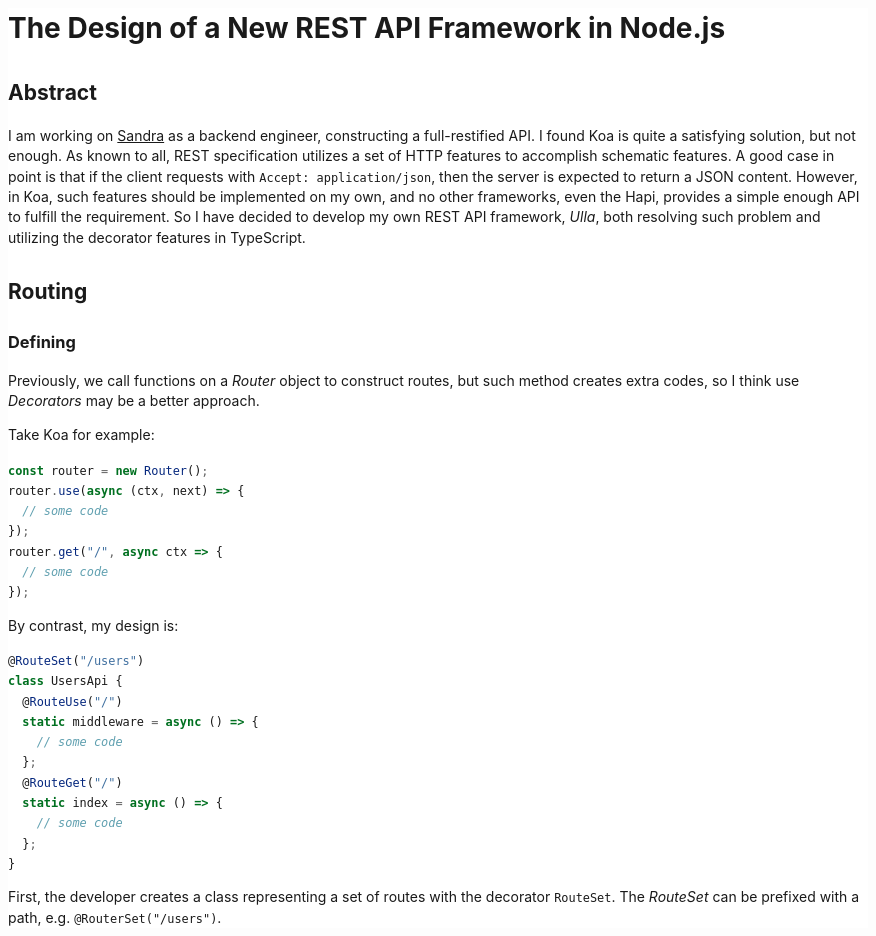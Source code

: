 # The Design of a New REST API Framework in Node.js

## Abstract

I am working on [Sandra](https://github.com/SANDRAProject) as a backend engineer, constructing a full-restified API. I found Koa is quite a satisfying solution, but not enough. As known to all, REST specification utilizes a set of HTTP features to accomplish schematic features. A good case in point is that if the client requests with `Accept: application/json`, then the server is expected to return a JSON content. However, in Koa, such features should be implemented on my own, and no other frameworks, even the Hapi, provides a simple enough API to fulfill the requirement. So I have decided to develop my own REST API framework, _Ulla_, both resolving such problem and utilizing the decorator features in TypeScript.



## Routing

### Defining

Previously, we call functions on a _Router_ object to construct routes, but such method creates extra codes, so I think use _Decorators_ may be a better approach.

Take Koa for example:

```typescript
const router = new Router();
router.use(async (ctx, next) => {
  // some code
});
router.get("/", async ctx => {
  // some code
});
```

By contrast, my design is:

```typescript
@RouteSet("/users")
class UsersApi {
  @RouteUse("/")
  static middleware = async () => {
    // some code
  };
  @RouteGet("/")
  static index = async () => {
    // some code
  };
}
```

First, the developer creates a class representing a set of routes with the decorator `RouteSet`. The _RouteSet_ can be prefixed with a path, e.g. `@RouterSet("/users")`.
